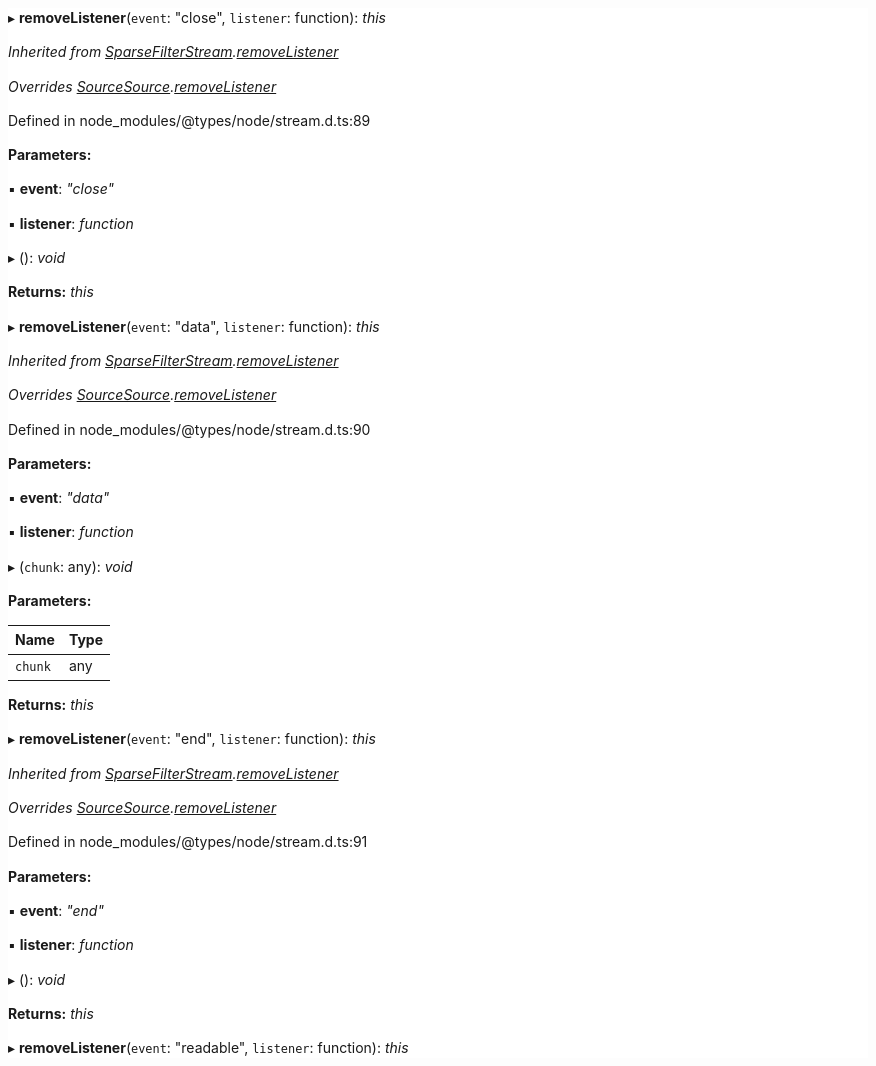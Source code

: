 ▸ **removeListener**(`event`: "close", `listener`: function): *this*

*Inherited from [SparseFilterStream](sparsefilterstream.md).[removeListener](sparsefilterstream.md#removelistener)*

*Overrides [SourceSource](sourcesource.md).[removeListener](sourcesource.md#removelistener)*

Defined in node_modules/@types/node/stream.d.ts:89

**Parameters:**

▪ **event**: *"close"*

▪ **listener**: *function*

▸ (): *void*

**Returns:** *this*

▸ **removeListener**(`event`: "data", `listener`: function): *this*

*Inherited from [SparseFilterStream](sparsefilterstream.md).[removeListener](sparsefilterstream.md#removelistener)*

*Overrides [SourceSource](sourcesource.md).[removeListener](sourcesource.md#removelistener)*

Defined in node_modules/@types/node/stream.d.ts:90

**Parameters:**

▪ **event**: *"data"*

▪ **listener**: *function*

▸ (`chunk`: any): *void*

**Parameters:**

Name | Type |
------ | ------ |
`chunk` | any |

**Returns:** *this*

▸ **removeListener**(`event`: "end", `listener`: function): *this*

*Inherited from [SparseFilterStream](sparsefilterstream.md).[removeListener](sparsefilterstream.md#removelistener)*

*Overrides [SourceSource](sourcesource.md).[removeListener](sourcesource.md#removelistener)*

Defined in node_modules/@types/node/stream.d.ts:91

**Parameters:**

▪ **event**: *"end"*

▪ **listener**: *function*

▸ (): *void*

**Returns:** *this*

▸ **removeListener**(`event`: "readable", `listener`: function): *this*
